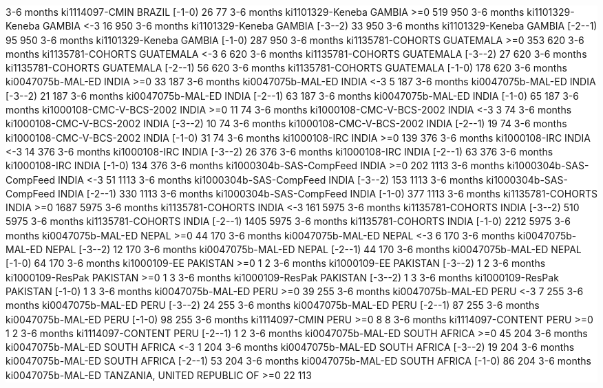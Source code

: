 3-6 months     ki1114097-CMIN             BRAZIL                         [-1-0)          26      77
3-6 months     ki1101329-Keneba           GAMBIA                         >=0            519     950
3-6 months     ki1101329-Keneba           GAMBIA                         <-3             16     950
3-6 months     ki1101329-Keneba           GAMBIA                         [-3--2)         33     950
3-6 months     ki1101329-Keneba           GAMBIA                         [-2--1)         95     950
3-6 months     ki1101329-Keneba           GAMBIA                         [-1-0)         287     950
3-6 months     ki1135781-COHORTS          GUATEMALA                      >=0            353     620
3-6 months     ki1135781-COHORTS          GUATEMALA                      <-3              6     620
3-6 months     ki1135781-COHORTS          GUATEMALA                      [-3--2)         27     620
3-6 months     ki1135781-COHORTS          GUATEMALA                      [-2--1)         56     620
3-6 months     ki1135781-COHORTS          GUATEMALA                      [-1-0)         178     620
3-6 months     ki0047075b-MAL-ED          INDIA                          >=0             33     187
3-6 months     ki0047075b-MAL-ED          INDIA                          <-3              5     187
3-6 months     ki0047075b-MAL-ED          INDIA                          [-3--2)         21     187
3-6 months     ki0047075b-MAL-ED          INDIA                          [-2--1)         63     187
3-6 months     ki0047075b-MAL-ED          INDIA                          [-1-0)          65     187
3-6 months     ki1000108-CMC-V-BCS-2002   INDIA                          >=0             11      74
3-6 months     ki1000108-CMC-V-BCS-2002   INDIA                          <-3              3      74
3-6 months     ki1000108-CMC-V-BCS-2002   INDIA                          [-3--2)         10      74
3-6 months     ki1000108-CMC-V-BCS-2002   INDIA                          [-2--1)         19      74
3-6 months     ki1000108-CMC-V-BCS-2002   INDIA                          [-1-0)          31      74
3-6 months     ki1000108-IRC              INDIA                          >=0            139     376
3-6 months     ki1000108-IRC              INDIA                          <-3             14     376
3-6 months     ki1000108-IRC              INDIA                          [-3--2)         26     376
3-6 months     ki1000108-IRC              INDIA                          [-2--1)         63     376
3-6 months     ki1000108-IRC              INDIA                          [-1-0)         134     376
3-6 months     ki1000304b-SAS-CompFeed    INDIA                          >=0            202    1113
3-6 months     ki1000304b-SAS-CompFeed    INDIA                          <-3             51    1113
3-6 months     ki1000304b-SAS-CompFeed    INDIA                          [-3--2)        153    1113
3-6 months     ki1000304b-SAS-CompFeed    INDIA                          [-2--1)        330    1113
3-6 months     ki1000304b-SAS-CompFeed    INDIA                          [-1-0)         377    1113
3-6 months     ki1135781-COHORTS          INDIA                          >=0           1687    5975
3-6 months     ki1135781-COHORTS          INDIA                          <-3            161    5975
3-6 months     ki1135781-COHORTS          INDIA                          [-3--2)        510    5975
3-6 months     ki1135781-COHORTS          INDIA                          [-2--1)       1405    5975
3-6 months     ki1135781-COHORTS          INDIA                          [-1-0)        2212    5975
3-6 months     ki0047075b-MAL-ED          NEPAL                          >=0             44     170
3-6 months     ki0047075b-MAL-ED          NEPAL                          <-3              6     170
3-6 months     ki0047075b-MAL-ED          NEPAL                          [-3--2)         12     170
3-6 months     ki0047075b-MAL-ED          NEPAL                          [-2--1)         44     170
3-6 months     ki0047075b-MAL-ED          NEPAL                          [-1-0)          64     170
3-6 months     ki1000109-EE               PAKISTAN                       >=0              1       2
3-6 months     ki1000109-EE               PAKISTAN                       [-3--2)          1       2
3-6 months     ki1000109-ResPak           PAKISTAN                       >=0              1       3
3-6 months     ki1000109-ResPak           PAKISTAN                       [-3--2)          1       3
3-6 months     ki1000109-ResPak           PAKISTAN                       [-1-0)           1       3
3-6 months     ki0047075b-MAL-ED          PERU                           >=0             39     255
3-6 months     ki0047075b-MAL-ED          PERU                           <-3              7     255
3-6 months     ki0047075b-MAL-ED          PERU                           [-3--2)         24     255
3-6 months     ki0047075b-MAL-ED          PERU                           [-2--1)         87     255
3-6 months     ki0047075b-MAL-ED          PERU                           [-1-0)          98     255
3-6 months     ki1114097-CMIN             PERU                           >=0              8       8
3-6 months     ki1114097-CONTENT          PERU                           >=0              1       2
3-6 months     ki1114097-CONTENT          PERU                           [-2--1)          1       2
3-6 months     ki0047075b-MAL-ED          SOUTH AFRICA                   >=0             45     204
3-6 months     ki0047075b-MAL-ED          SOUTH AFRICA                   <-3              1     204
3-6 months     ki0047075b-MAL-ED          SOUTH AFRICA                   [-3--2)         19     204
3-6 months     ki0047075b-MAL-ED          SOUTH AFRICA                   [-2--1)         53     204
3-6 months     ki0047075b-MAL-ED          SOUTH AFRICA                   [-1-0)          86     204
3-6 months     ki0047075b-MAL-ED          TANZANIA, UNITED REPUBLIC OF   >=0             22     113
